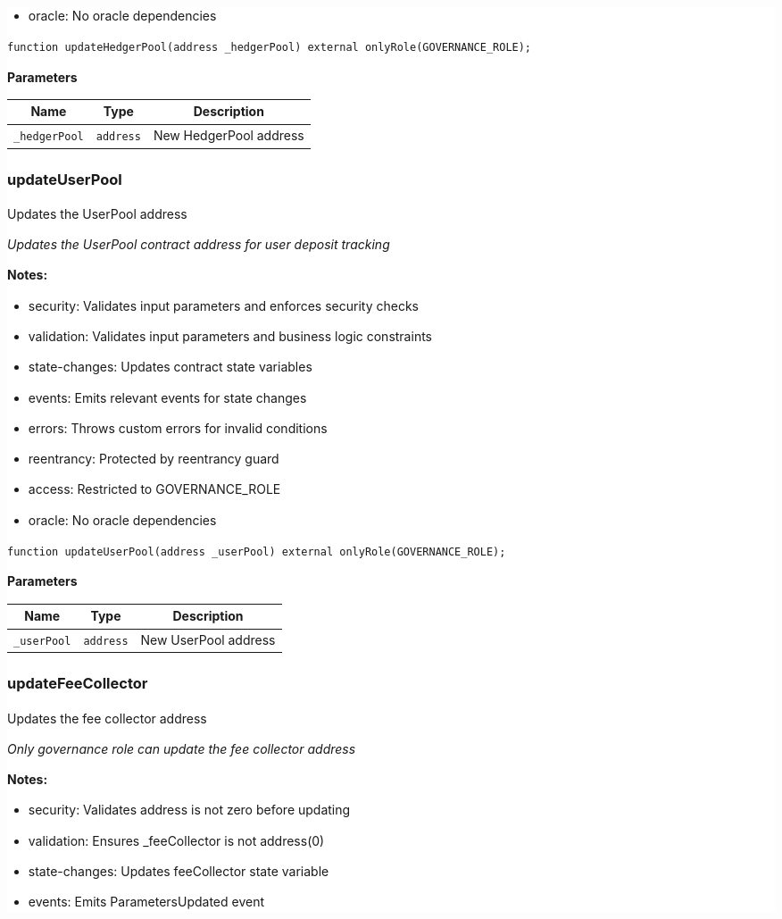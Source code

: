 - oracle: No oracle dependencies


```solidity
function updateHedgerPool(address _hedgerPool) external onlyRole(GOVERNANCE_ROLE);
```
**Parameters**

|Name|Type|Description|
|----|----|-----------|
|`_hedgerPool`|`address`|New HedgerPool address|


### updateUserPool

Updates the UserPool address

*Updates the UserPool contract address for user deposit tracking*

**Notes:**
- security: Validates input parameters and enforces security checks

- validation: Validates input parameters and business logic constraints

- state-changes: Updates contract state variables

- events: Emits relevant events for state changes

- errors: Throws custom errors for invalid conditions

- reentrancy: Protected by reentrancy guard

- access: Restricted to GOVERNANCE_ROLE

- oracle: No oracle dependencies


```solidity
function updateUserPool(address _userPool) external onlyRole(GOVERNANCE_ROLE);
```
**Parameters**

|Name|Type|Description|
|----|----|-----------|
|`_userPool`|`address`|New UserPool address|


### updateFeeCollector

Updates the fee collector address

*Only governance role can update the fee collector address*

**Notes:**
- security: Validates address is not zero before updating

- validation: Ensures _feeCollector is not address(0)

- state-changes: Updates feeCollector state variable

- events: Emits ParametersUpdated event

